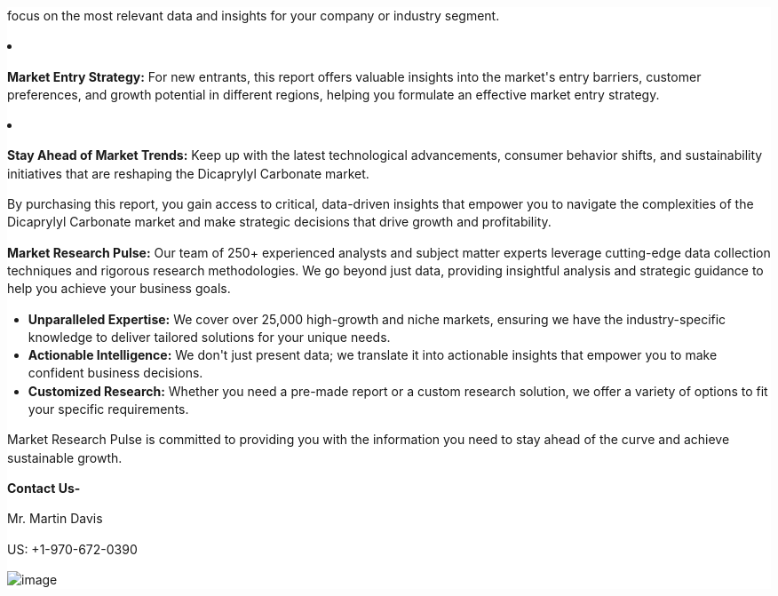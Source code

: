 focus on the most relevant data and insights for your company or industry segment.</p></li><li><p><strong>Market Entry Strategy:</strong> For new entrants, this report offers valuable insights into the market's entry barriers, customer preferences, and growth potential in different regions, helping you formulate an effective market entry strategy.</p></li><li><p><strong>Stay Ahead of Market Trends:</strong> Keep up with the latest technological advancements, consumer behavior shifts, and sustainability initiatives that are reshaping the Dicaprylyl Carbonate market.</p></li></ol><p>By purchasing this report, you gain access to critical, data-driven insights that empower you to navigate the complexities of the Dicaprylyl Carbonate market and make strategic decisions that drive growth and profitability.</p><p><strong>Market Research Pulse:</strong>&nbsp;Our team of 250+ experienced analysts and subject matter experts leverage cutting-edge data collection techniques and rigorous research methodologies. We go beyond just data, providing insightful analysis and strategic guidance to help you achieve your business goals.</p><ul><li><strong>Unparalleled Expertise:</strong>&nbsp;We cover over 25,000 high-growth and niche markets, ensuring we have the industry-specific knowledge to deliver tailored solutions for your unique needs.</li><li><strong>Actionable Intelligence:</strong>&nbsp;We don't just present data; we translate it into actionable insights that empower you to make confident business decisions.</li><li><strong>Customized Research:</strong>&nbsp;Whether you need a pre-made report or a custom research solution, we offer a variety of options to fit your specific requirements.</li></ul><p>Market Research Pulse is committed to providing you with the information you need to stay ahead of the curve and achieve sustainable growth.</p><p><strong>Contact Us-</strong></p><p>Mr. Martin Davis</p><p>US: +1-970-672-0390</p>
![image](https://github.com/user-attachments/assets/ad70cd06-51af-4e2f-bdc9-40b3bf22ec34)
